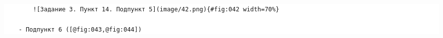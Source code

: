             ![Задание 3. Пункт 14. Подпункт 5](image/42.png){#fig:042 width=70%}

        - Подпункт 6 ([@fig:043,@fig:044])
